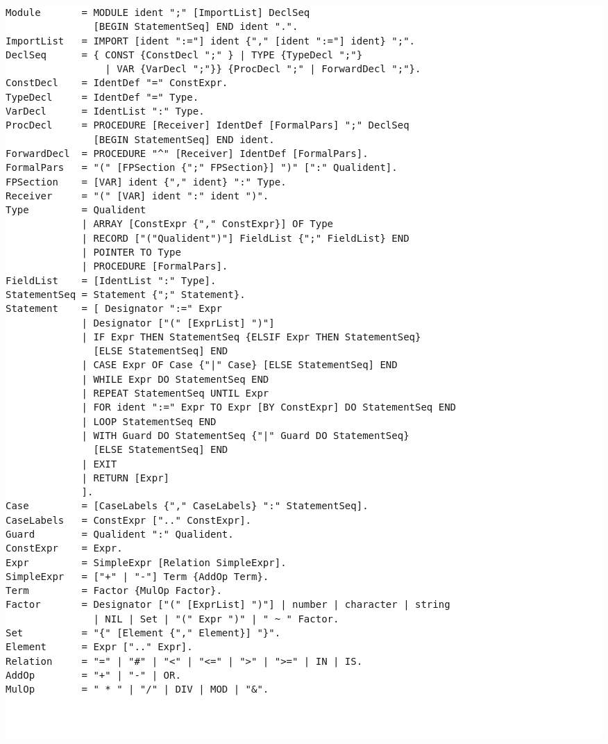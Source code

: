 <pre>Module       = MODULE ident &quot;;&quot; [ImportList] DeclSeq
               [BEGIN StatementSeq] END ident &quot;.&quot;.
ImportList   = IMPORT [ident &quot;:=&quot;] ident {&quot;,&quot; [ident &quot;:=&quot;] ident} &quot;;&quot;.
DeclSeq      = { CONST {ConstDecl &quot;;&quot; } | TYPE {TypeDecl &quot;;&quot;}
                 | VAR {VarDecl &quot;;&quot;}} {ProcDecl &quot;;&quot; | ForwardDecl &quot;;&quot;}.
ConstDecl    = IdentDef &quot;=&quot; ConstExpr.
TypeDecl     = IdentDef &quot;=&quot; Type.
VarDecl      = IdentList &quot;:&quot; Type.
ProcDecl     = PROCEDURE [Receiver] IdentDef [FormalPars] &quot;;&quot; DeclSeq
               [BEGIN StatementSeq] END ident.
ForwardDecl  = PROCEDURE &quot;^&quot; [Receiver] IdentDef [FormalPars].
FormalPars   = &quot;(&quot; [FPSection {&quot;;&quot; FPSection}] &quot;)&quot; [&quot;:&quot; Qualident].
FPSection    = [VAR] ident {&quot;,&quot; ident} &quot;:&quot; Type.
Receiver     = &quot;(&quot; [VAR] ident &quot;:&quot; ident &quot;)&quot;.
Type         = Qualident
             | ARRAY [ConstExpr {&quot;,&quot; ConstExpr}] OF Type
             | RECORD [&quot;(&quot;Qualident&quot;)&quot;] FieldList {&quot;;&quot; FieldList} END
             | POINTER TO Type
             | PROCEDURE [FormalPars].
FieldList    = [IdentList &quot;:&quot; Type].
StatementSeq = Statement {&quot;;&quot; Statement}.
Statement    = [ Designator &quot;:=&quot; Expr 
             | Designator [&quot;(&quot; [ExprList] &quot;)&quot;] 
             | IF Expr THEN StatementSeq {ELSIF Expr THEN StatementSeq}
               [ELSE StatementSeq] END 
             | CASE Expr OF Case {&quot;|&quot; Case} [ELSE StatementSeq] END 
             | WHILE Expr DO StatementSeq END 
             | REPEAT StatementSeq UNTIL Expr 
             | FOR ident &quot;:=&quot; Expr TO Expr [BY ConstExpr] DO StatementSeq END 
             | LOOP StatementSeq END
             | WITH Guard DO StatementSeq {&quot;|&quot; Guard DO StatementSeq}
               [ELSE StatementSeq] END
             | EXIT 
             | RETURN [Expr]
             ].
Case         = [CaseLabels {&quot;,&quot; CaseLabels} &quot;:&quot; StatementSeq].
CaseLabels   = ConstExpr [&quot;..&quot; ConstExpr].
Guard        = Qualident &quot;:&quot; Qualident.
ConstExpr    = Expr.
Expr         = SimpleExpr [Relation SimpleExpr].
SimpleExpr   = [&quot;+&quot; | &quot;-&quot;] Term {AddOp Term}.
Term         = Factor {MulOp Factor}.
Factor       = Designator [&quot;(&quot; [ExprList] &quot;)&quot;] | number | character | string
               | NIL | Set | &quot;(&quot; Expr &quot;)&quot; | &quot; ~ &quot; Factor.
Set          = &quot;{&quot; [Element {&quot;,&quot; Element}] &quot;}&quot;.
Element      = Expr [&quot;..&quot; Expr].
Relation     = &quot;=&quot; | &quot;#&quot; | &quot;&lt;&quot; | &quot;&lt;=&quot; | &quot;&gt;&quot; | &quot;&gt;=&quot; | IN | IS.
AddOp        = &quot;+&quot; | &quot;-&quot; | OR.
MulOp        = &quot; * &quot; | &quot;/&quot; | DIV | MOD | &quot;&amp;&quot;.